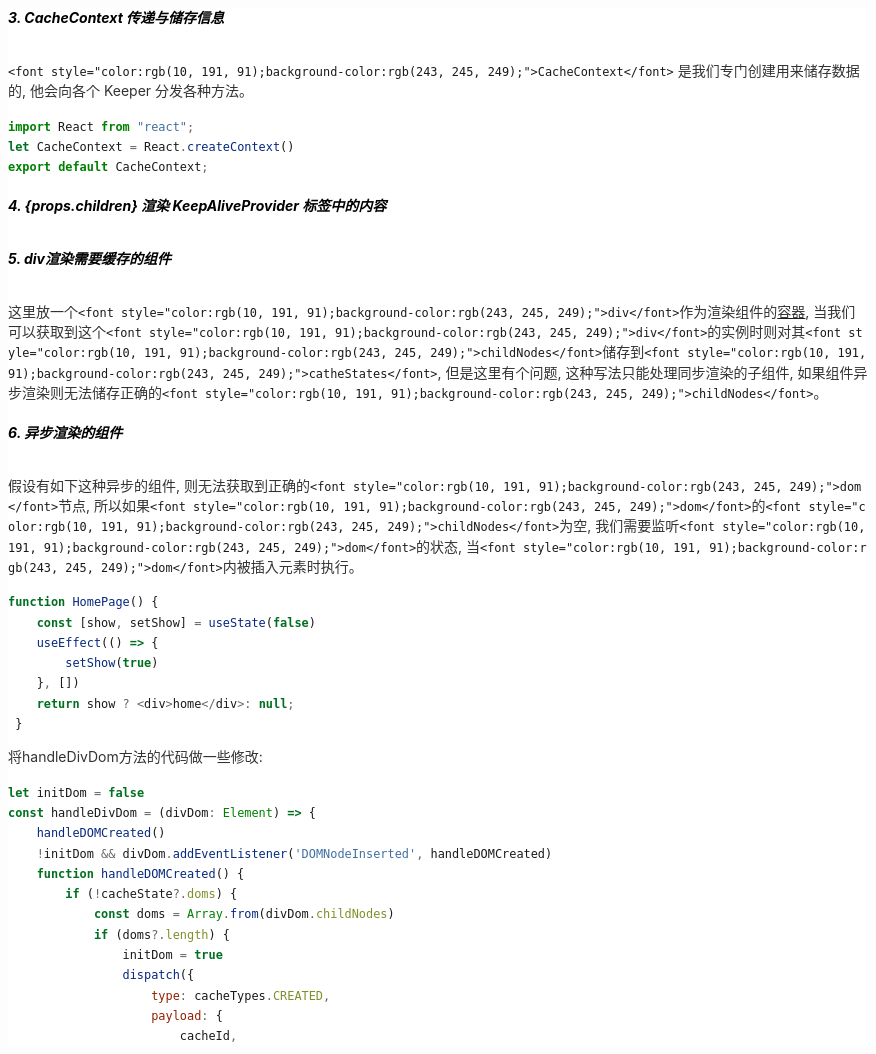 ###### **<font style="color:rgb(0, 0, 0);">3. CacheContext 传递与储存信息</font>**
`<font style="color:rgb(10, 191, 91);background-color:rgb(243, 245, 249);">CacheContext</font>`<font style="color:rgb(51, 51, 51);"> 是我们专门创建用来储存数据的, 他会向各个 Keeper 分发各种方法。</font>



```javascript
import React from "react";
let CacheContext = React.createContext()
export default CacheContext;
```

###### **<font style="color:rgb(0, 0, 0);">4. {props.children} 渲染 KeepAliveProvider 标签中的内容</font>**
###### **<font style="color:rgb(0, 0, 0);">5. div渲染需要缓存的组件</font>**
<font style="color:rgb(51, 51, 51);">这里放一个</font>`<font style="color:rgb(10, 191, 91);background-color:rgb(243, 245, 249);">div</font>`<font style="color:rgb(51, 51, 51);">作为渲染组件的</font>[<font style="color:rgb(51, 51, 51);">容器</font>](https://cloud.tencent.com/product/tke?from_column=20065&from=20065)<font style="color:rgb(51, 51, 51);">, 当我们可以获取到这个</font>`<font style="color:rgb(10, 191, 91);background-color:rgb(243, 245, 249);">div</font>`<font style="color:rgb(51, 51, 51);">的实例时则对其</font>`<font style="color:rgb(10, 191, 91);background-color:rgb(243, 245, 249);">childNodes</font>`<font style="color:rgb(51, 51, 51);">储存到</font>`<font style="color:rgb(10, 191, 91);background-color:rgb(243, 245, 249);">catheStates</font>`<font style="color:rgb(51, 51, 51);">, 但是这里有个问题, 这种写法只能处理同步渲染的子组件, 如果组件异步渲染则无法储存正确的</font>`<font style="color:rgb(10, 191, 91);background-color:rgb(243, 245, 249);">childNodes</font>`<font style="color:rgb(51, 51, 51);">。</font>

###### **<font style="color:rgb(0, 0, 0);">6. 异步渲染的组件</font>**
<font style="color:rgb(51, 51, 51);">假设有如下这种异步的组件, 则无法获取到正确的</font>`<font style="color:rgb(10, 191, 91);background-color:rgb(243, 245, 249);">dom</font>`<font style="color:rgb(51, 51, 51);">节点, 所以如果</font>`<font style="color:rgb(10, 191, 91);background-color:rgb(243, 245, 249);">dom</font>`<font style="color:rgb(51, 51, 51);">的</font>`<font style="color:rgb(10, 191, 91);background-color:rgb(243, 245, 249);">childNodes</font>`<font style="color:rgb(51, 51, 51);">为空, 我们需要监听</font>`<font style="color:rgb(10, 191, 91);background-color:rgb(243, 245, 249);">dom</font>`<font style="color:rgb(51, 51, 51);">的状态, 当</font>`<font style="color:rgb(10, 191, 91);background-color:rgb(243, 245, 249);">dom</font>`<font style="color:rgb(51, 51, 51);">内被插入元素时执行。</font>

 

```javascript
function HomePage() {
    const [show, setShow] = useState(false)
    useEffect(() => {
        setShow(true)
    }, [])
    return show ? <div>home</div>: null;
 }
```

<font style="color:rgb(51, 51, 51);">将handleDivDom方法的代码做一些修改:</font>

 

```javascript
let initDom = false
const handleDivDom = (divDom: Element) => {
    handleDOMCreated()
    !initDom && divDom.addEventListener('DOMNodeInserted', handleDOMCreated)
    function handleDOMCreated() {
        if (!cacheState?.doms) {
            const doms = Array.from(divDom.childNodes)
            if (doms?.length) {
                initDom = true
                dispatch({
                    type: cacheTypes.CREATED,
                    payload: {
                        cacheId,
```